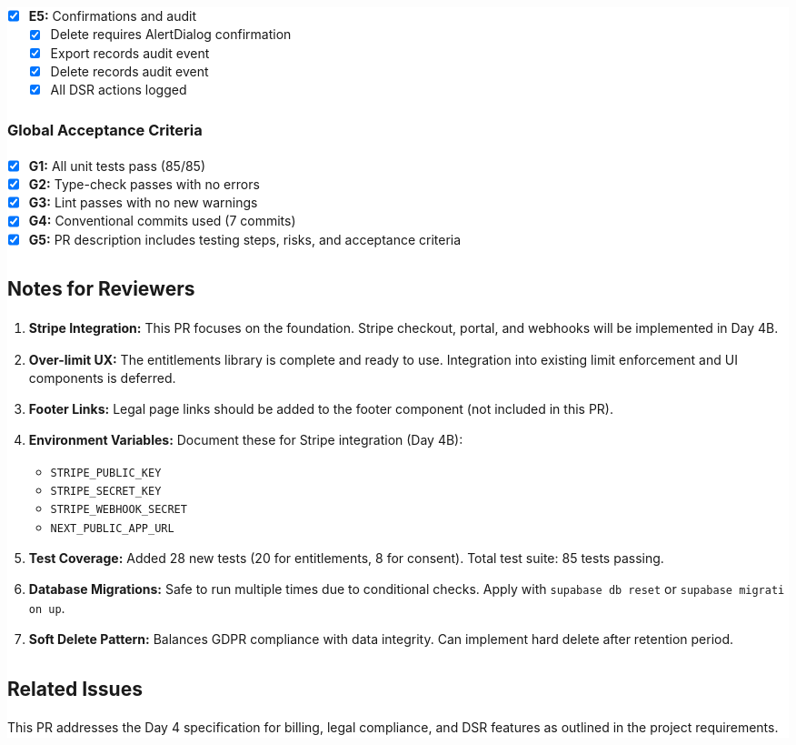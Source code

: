 - [x] **E5:** Confirmations and audit
  - [x] Delete requires AlertDialog confirmation
  - [x] Export records audit event
  - [x] Delete records audit event
  - [x] All DSR actions logged

### Global Acceptance Criteria

- [x] **G1:** All unit tests pass (85/85)
- [x] **G2:** Type-check passes with no errors
- [x] **G3:** Lint passes with no new warnings
- [x] **G4:** Conventional commits used (7 commits)
- [x] **G5:** PR description includes testing steps, risks, and acceptance criteria

## Notes for Reviewers

1. **Stripe Integration:** This PR focuses on the foundation. Stripe checkout, portal, and webhooks will be implemented in Day 4B.

2. **Over-limit UX:** The entitlements library is complete and ready to use. Integration into existing limit enforcement and UI components is deferred.

3. **Footer Links:** Legal page links should be added to the footer component (not included in this PR).

4. **Environment Variables:** Document these for Stripe integration (Day 4B):
   - `STRIPE_PUBLIC_KEY`
   - `STRIPE_SECRET_KEY`
   - `STRIPE_WEBHOOK_SECRET`
   - `NEXT_PUBLIC_APP_URL`

5. **Test Coverage:** Added 28 new tests (20 for entitlements, 8 for consent). Total test suite: 85 tests passing.

6. **Database Migrations:** Safe to run multiple times due to conditional checks. Apply with `supabase db reset` or `supabase migration up`.

7. **Soft Delete Pattern:** Balances GDPR compliance with data integrity. Can implement hard delete after retention period.

## Related Issues

This PR addresses the Day 4 specification for billing, legal compliance, and DSR features as outlined in the project requirements.
